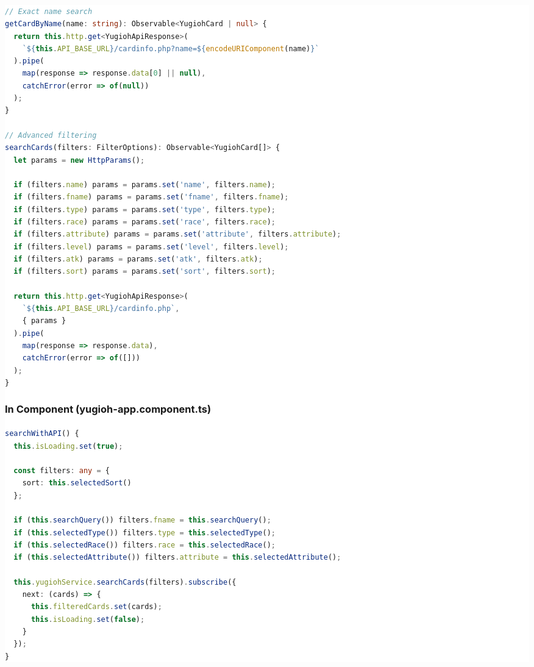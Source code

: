 ```typescript
// Exact name search
getCardByName(name: string): Observable<YugiohCard | null> {
  return this.http.get<YugiohApiResponse>(
    `${this.API_BASE_URL}/cardinfo.php?name=${encodeURIComponent(name)}`
  ).pipe(
    map(response => response.data[0] || null),
    catchError(error => of(null))
  );
}

// Advanced filtering
searchCards(filters: FilterOptions): Observable<YugiohCard[]> {
  let params = new HttpParams();
  
  if (filters.name) params = params.set('name', filters.name);
  if (filters.fname) params = params.set('fname', filters.fname);
  if (filters.type) params = params.set('type', filters.type);
  if (filters.race) params = params.set('race', filters.race);
  if (filters.attribute) params = params.set('attribute', filters.attribute);
  if (filters.level) params = params.set('level', filters.level);
  if (filters.atk) params = params.set('atk', filters.atk);
  if (filters.sort) params = params.set('sort', filters.sort);
  
  return this.http.get<YugiohApiResponse>(
    `${this.API_BASE_URL}/cardinfo.php`,
    { params }
  ).pipe(
    map(response => response.data),
    catchError(error => of([]))
  );
}
```

### In Component (yugioh-app.component.ts)

```typescript
searchWithAPI() {
  this.isLoading.set(true);
  
  const filters: any = {
    sort: this.selectedSort()
  };
  
  if (this.searchQuery()) filters.fname = this.searchQuery();
  if (this.selectedType()) filters.type = this.selectedType();
  if (this.selectedRace()) filters.race = this.selectedRace();
  if (this.selectedAttribute()) filters.attribute = this.selectedAttribute();
  
  this.yugiohService.searchCards(filters).subscribe({
    next: (cards) => {
      this.filteredCards.set(cards);
      this.isLoading.set(false);
    }
  });
}
```
